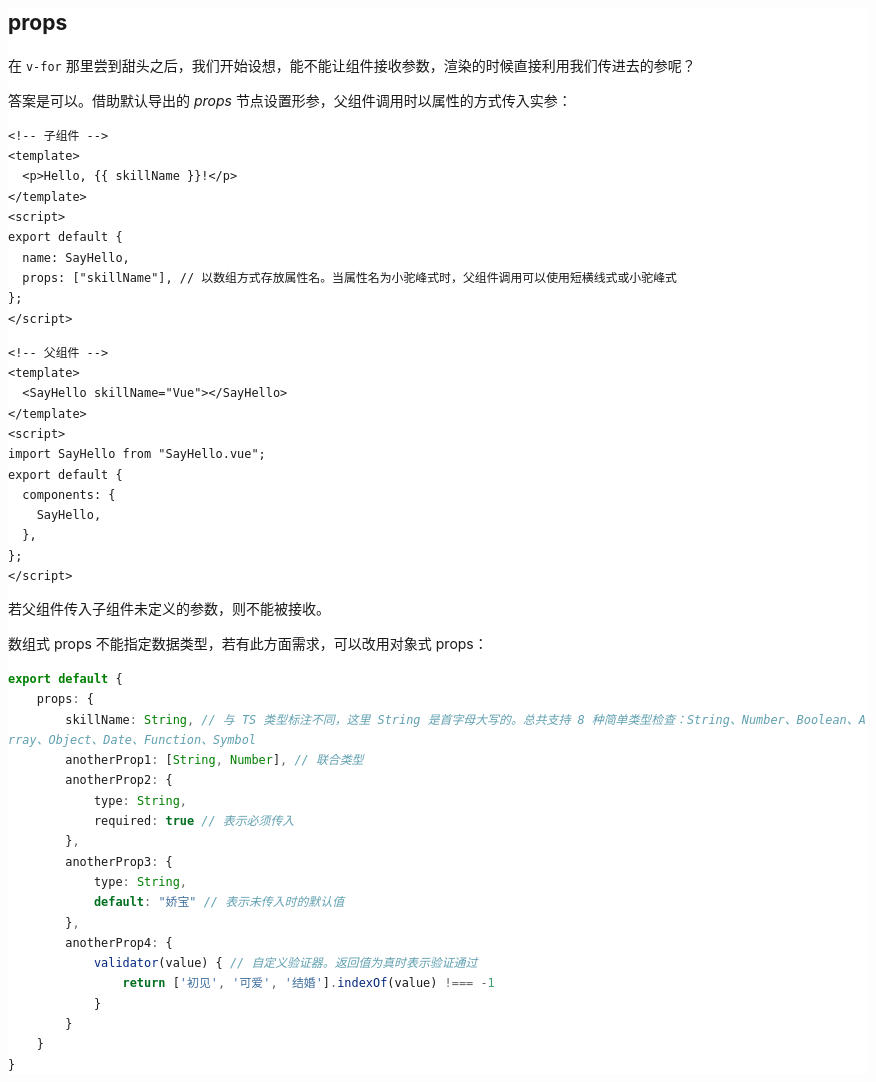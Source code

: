 ## props

在 `v-for` 那里尝到甜头之后，我们开始设想，能不能让组件接收参数，渲染的时候直接利用我们传进去的参呢？

答案是可以。借助默认导出的 _props_ 节点设置形参，父组件调用时以属性的方式传入实参：

```vue
<!-- 子组件 -->
<template>
  <p>Hello, {{ skillName }}!</p>
</template>
<script>
export default {
  name: SayHello,
  props: ["skillName"], // 以数组方式存放属性名。当属性名为小驼峰式时，父组件调用可以使用短横线式或小驼峰式
};
</script>
```

```vue
<!-- 父组件 -->
<template>
  <SayHello skillName="Vue"></SayHello>
</template>
<script>
import SayHello from "SayHello.vue";
export default {
  components: {
    SayHello,
  },
};
</script>
```

若父组件传入子组件未定义的参数，则不能被接收。

数组式 props 不能指定数据类型，若有此方面需求，可以改用对象式 props：

```ts
export default {
    props: {
        skillName: String, // 与 TS 类型标注不同，这里 String 是首字母大写的。总共支持 8 种简单类型检查：String、Number、Boolean、Array、Object、Date、Function、Symbol
        anotherProp1: [String, Number], // 联合类型
        anotherProp2: {
            type: String,
            required: true // 表示必须传入
        },
        anotherProp3: {
            type: String,
            default: "娇宝" // 表示未传入时的默认值
        },
        anotherProp4: {
            validator(value) { // 自定义验证器。返回值为真时表示验证通过
                return ['初见', '可爱', '结婚'].indexOf(value) !=== -1
            }
        }
    }
}
```
